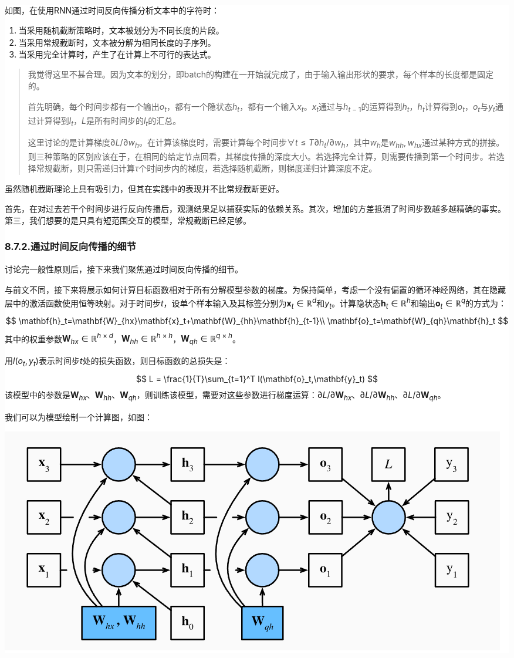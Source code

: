 如图，在使用RNN通过时间反向传播分析文本中的字符时：

1. 当采用随机截断策略时，文本被划分为不同长度的片段。
2. 当采用常规截断时，文本被分解为相同长度的子序列。
3. 当采用完全计算时，产生了在计算上不可行的表达式。

> 我觉得这里不甚合理。因为文本的划分，即batch的构建在一开始就完成了，由于输入输出形状的要求，每个样本的长度都是固定的。
>
> 首先明确，每个时间步都有一个输出$o_t$，都有一个隐状态$h_t$，都有一个输入$x_t$。$x_t$通过与$h_{t-1}$的运算得到$h_t$，$h_t$计算得到$o_t$，$o_t$与$y_t$通过计算得到$l_t$，$L$是所有时间步的$l_t$的汇总。
>
> 这里讨论的是计算梯度$\partial L/\partial{w_h}$。在计算该梯度时，需要计算每个时间步$\forall t \leq T$$\partial h_t/\partial w_h$，其中$w_h$是$w_{hh},w_{hx}$通过某种方式的拼接。则三种策略的区别应该在于，在相同的给定节点回看，其梯度传播的深度大小。若选择完全计算，则需要传播到第一个时间步。若选择常规截断，则只需递归计算$\tau$个时间步内的梯度，若选择随机截断，则梯度递归计算深度不定。

虽然随机截断理论上具有吸引力，但其在实践中的表现并不比常规截断更好。

首先，在对过去若干个时间步进行反向传播后，观测结果足以捕获实际的依赖关系。其次，增加的方差抵消了时间步数越多越精确的事实。第三，我们想要的是只具有短范围交互的模型，常规截断已经足够。

### 8.7.2.通过时间反向传播的细节

讨论完一般性原则后，接下来我们聚焦通过时间反向传播的细节。

与前文不同，接下来将展示如何计算目标函数相对于所有分解模型参数的梯度。为保持简单，考虑一个没有偏置的循环神经网络，其在隐藏层中的激活函数使用恒等映射。对于时间步$t$，设单个样本输入及其标签分别为$\mathbf{x}_t\in \mathbb{R}^d$和$y_t$。计算隐状态$\mathbf{h}_t\in \mathbb{R}^h$和输出$\mathbf{o}_t\in \mathbb{R}^q$的方式为：
$$
\mathbf{h}_t=\mathbf{W}_{hx}\mathbf{x}_t+\mathbf{W}_{hh}\mathbf{h}_{t-1}\\
\mathbf{o}_t=\mathbf{W}_{qh}\mathbf{h}_t
$$
其中的权重参数$\mathbf{W}_{hx}\in \mathbb{R}^{h\times d}$，$\mathbf{W}_{hh}\in \mathbb{R}^{h\times h}$，$\mathbf{W}_{qh}\in \mathbb{R}^{q\times h}$。

用$l(o_t,y_t)$表示时间步$t$处的损失函数，则目标函数的总损失是：
$$
L = \frac{1}{T}\sum_{t=1}^T l(\mathbf{o}_t,\mathbf{y}_t)
$$
该模型中的参数是$\mathbf{W}_{hx}$、$\mathbf{W}_{hh}$、$\mathbf{W}_{qh}$，则训练该模型，需要对这些参数进行梯度运算：$\partial L/\partial \mathbf{W}_{hx}$、$\partial L/\partial \mathbf{W}_{hh}$、$\partial L/\partial \mathbf{W}_{qh}$。

我们可以为模型绘制一个计算图，如图：

![image-20250809181500338](./Chapter8.assets/image-20250809181500338.png)
